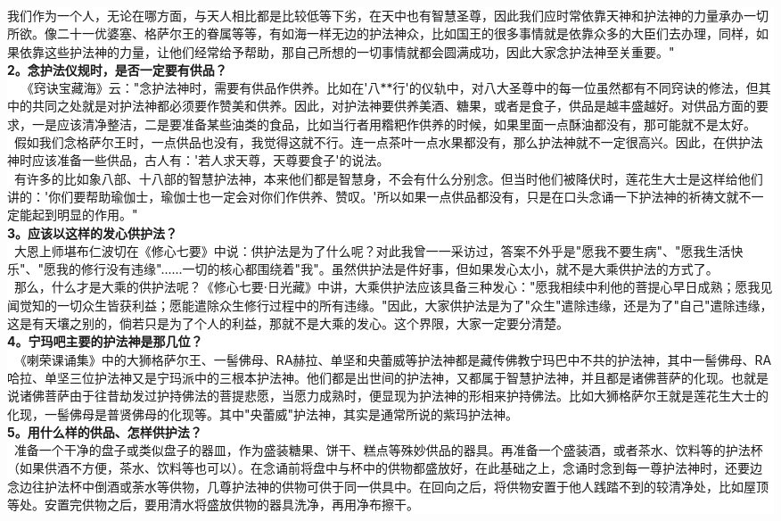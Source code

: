 我们作为一个人，无论在哪方面，与天人相比都是比较低等下劣，在天中也有智慧圣尊，因此我们应时常依靠天神和护法神的力量承办一切所欲。像二十一优婆塞、格萨尔王的眷属等等，有如海一样无边的护法神众，比如国王的很多事情就是依靠众多的大臣们去办理，同样，如果依靠这些护法神的力量，让他们经常给予帮助，那自己所想的一切事情就都会圆满成功，因此大家念护法神至关重要。"　　\
**2。念护法仪规时，是否一定要有供品？**\
   
《窍诀宝藏海》云："念护法神时，需要有供品作供养。比如在'八\*\*行'的仪轨中，对八大圣尊中的每一位虽然都有不同窍诀的修法，但其中的共同之处就是对护法神都必须要作赞美和供养。因此，对护法神要供养美酒、糖果，或者是食子，供品是越丰盛越好。对供品方面的要求，一是应该清净整洁，二是要准备某些油类的食品，比如当行者用糌粑作供养的时候，如果里面一点酥油都没有，那可能就不是太好。
　\
 
假如我们念格萨尔王时，一点供品也没有，我觉得这就不行。连一点茶叶一点水果都没有，那么护法神就不一定很高兴。因此，在供护法神时应该准备一些供品，古人有：'若人求天尊，天尊要食子'的说法。　　\
 
有许多的比如象八部、十八部的智慧护法神，本来他们都是智慧身，不会有什么分别念。但当时他们被降伏时，莲花生大士是这样给他们讲的：'你们要帮助瑜伽士，瑜伽士也一定会对你们作供养、赞叹。'所以如果一点供品都没有，只是在口头念诵一下护法神的祈祷文就不一定能起到明显的作用。"\
**3。应该以这样的发心供护法？**\
 
大恩上师堪布仁波切在《修心七要》中说：供护法是为了什么呢？对此我曾一一采访过，答案不外乎是"愿我不要生病"、"愿我生活快乐"、"愿我的修行没有违缘"......一切的核心都围绕着"我"。虽然供护法是件好事，但如果发心太小，就不是大乘供护法的方式了。\
 
那么，什么才是大乘的供护法呢？《修心七要·日光藏》中讲，大乘供护法应该具备三种发心："愿我相续中利他的菩提心早日成熟；愿我见闻觉知的一切众生皆获利益；愿能遣除众生修行过程中的所有违缘。"因此，大家供护法是为了"众生"遣除违缘，还是为了"自己"遣除违缘，这是有天壤之别的，倘若只是为了个人的利益，那就不是大乘的发心。这个界限，大家一定要分清楚。\
**4。宁玛吧主要的护法神是那几位？**   \
 
《喇荣课诵集》中的大狮格萨尔王、一髻佛母、RA赫拉、单坚和央蕾威等护法神都是藏传佛教宁玛巴中不共的护法神，其中一髻佛母、RA哈拉、单坚三位护法神又是宁玛派中的三根本护法神。他们都是出世间的护法神，又都属于智慧护法神，并且都是诸佛菩萨的化现。也就是说诸佛菩萨由于往昔劫发过护持佛法的菩提悲愿，当愿力成熟时，便显现为护法神的形相来护持佛法。比如大狮格萨尔王就是莲花生大士的化现，一髻佛母是普贤佛母的化现等。其中"央蕾威"护法神，其实是通常所说的紫玛护法神。\
**5。用什么样的供品、怎样供护法？**\
 
准备一个干净的盘子或类似盘子的器皿，作为盛装糖果、饼干、糕点等殊妙供品的器具。再准备一个盛装酒，或者茶水、饮料等的护法杯（如果供酒不方便，茶水、饮料等也可以）。在念诵前将盘中与杯中的供物都盛放好，在此基础之上，念诵时念到每一尊护法神时，还要边念边往护法杯中倒酒或荼水等供物，几尊护法神的供物可供于同一供具中。在回向之后，将供物安置于他人践踏不到的较清净处，比如屋顶等处。安置完供物之后，要用清水将盛放供物的器具洗净，再用净布擦干。
